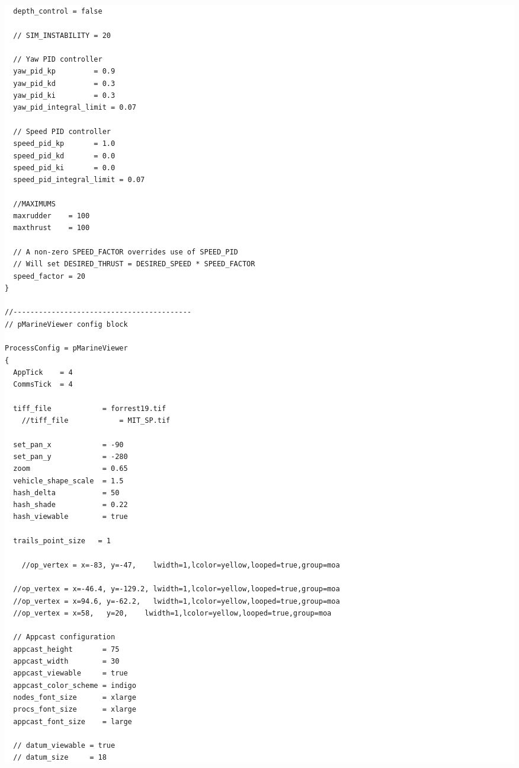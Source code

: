 ```
  depth_control = false

  // SIM_INSTABILITY = 20

  // Yaw PID controller
  yaw_pid_kp		 = 0.9
  yaw_pid_kd		 = 0.3
  yaw_pid_ki		 = 0.3
  yaw_pid_integral_limit = 0.07

  // Speed PID controller
  speed_pid_kp		 = 1.0
  speed_pid_kd		 = 0.0
  speed_pid_ki		 = 0.0
  speed_pid_integral_limit = 0.07

  //MAXIMUMS
  maxrudder    = 100
  maxthrust    = 100

  // A non-zero SPEED_FACTOR overrides use of SPEED_PID
  // Will set DESIRED_THRUST = DESIRED_SPEED * SPEED_FACTOR
  speed_factor = 20
}

//------------------------------------------
// pMarineViewer config block

ProcessConfig = pMarineViewer
{
  AppTick    = 4
  CommsTick  = 4

  tiff_file            = forrest19.tif
	//tiff_file            = MIT_SP.tif

  set_pan_x            = -90
  set_pan_y            = -280
  zoom                 = 0.65
  vehicle_shape_scale  = 1.5
  hash_delta           = 50
  hash_shade           = 0.22
  hash_viewable        = true

  trails_point_size   = 1

	//op_vertex = x=-83, y=-47,    lwidth=1,lcolor=yellow,looped=true,group=moa

  //op_vertex = x=-46.4, y=-129.2, lwidth=1,lcolor=yellow,looped=true,group=moa
  //op_vertex = x=94.6, y=-62.2,   lwidth=1,lcolor=yellow,looped=true,group=moa
  //op_vertex = x=58,   y=20,    lwidth=1,lcolor=yellow,looped=true,group=moa

  // Appcast configuration
  appcast_height       = 75
  appcast_width        = 30
  appcast_viewable     = true
  appcast_color_scheme = indigo
  nodes_font_size      = xlarge
  procs_font_size      = xlarge
  appcast_font_size    = large

  // datum_viewable = true
  // datum_size     = 18
```